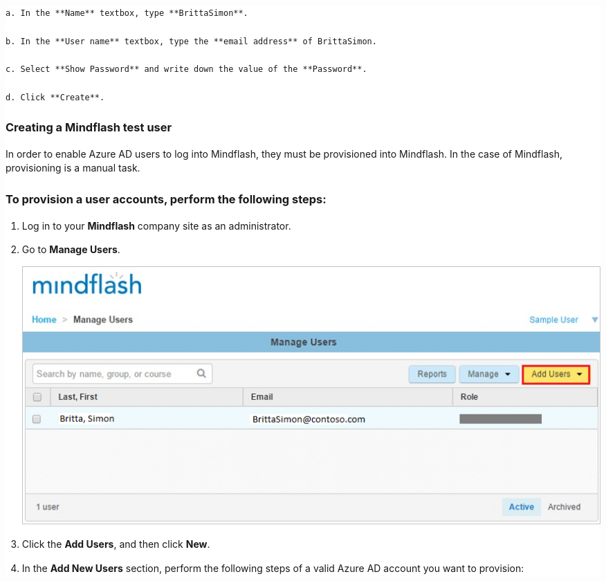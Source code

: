     a. In the **Name** textbox, type **BrittaSimon**.

    b. In the **User name** textbox, type the **email address** of BrittaSimon.

	c. Select **Show Password** and write down the value of the **Password**.

    d. Click **Create**.
 
### Creating a Mindflash test user

In order to enable Azure AD users to log into Mindflash, they must be provisioned into Mindflash. In the case of Mindflash, provisioning is a manual task.

### To provision a user accounts, perform the following steps:

1. Log in to your **Mindflash** company site as an administrator.

2. Go to **Manage Users**.
   
    ![Manage Users](./media/mindflash-tutorial/ic787140.png "Manage Users")

3. Click the **Add Users**, and then click **New**.

4. In the **Add New Users** section, perform the following steps of a valid Azure AD account you want to provision:
   